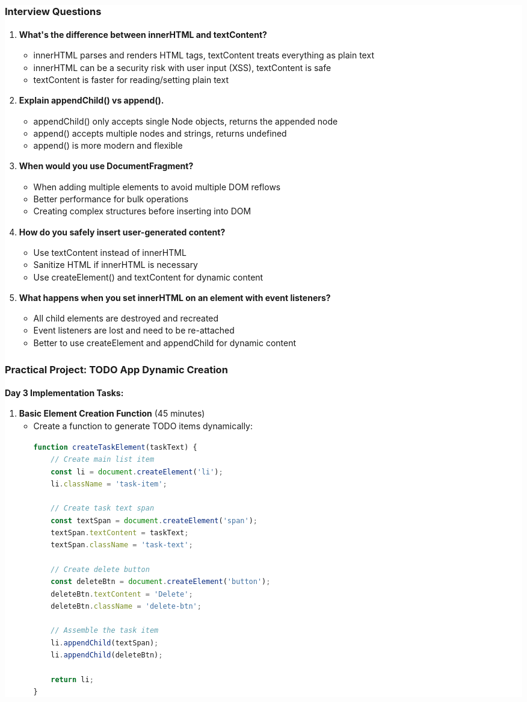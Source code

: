 ### Interview Questions

1. **What's the difference between innerHTML and textContent?**
   - innerHTML parses and renders HTML tags, textContent treats everything as plain text
   - innerHTML can be a security risk with user input (XSS), textContent is safe
   - textContent is faster for reading/setting plain text

2. **Explain appendChild() vs append().**
   - appendChild() only accepts single Node objects, returns the appended node
   - append() accepts multiple nodes and strings, returns undefined
   - append() is more modern and flexible

3. **When would you use DocumentFragment?**
   - When adding multiple elements to avoid multiple DOM reflows
   - Better performance for bulk operations
   - Creating complex structures before inserting into DOM

4. **How do you safely insert user-generated content?**
   - Use textContent instead of innerHTML
   - Sanitize HTML if innerHTML is necessary
   - Use createElement() and textContent for dynamic content

5. **What happens when you set innerHTML on an element with event listeners?**
   - All child elements are destroyed and recreated
   - Event listeners are lost and need to be re-attached
   - Better to use createElement and appendChild for dynamic content

### Practical Project: TODO App Dynamic Creation

**Day 3 Implementation Tasks:**

1. **Basic Element Creation Function** (45 minutes)
   - Create a function to generate TODO items dynamically:
     ```javascript
     function createTaskElement(taskText) {
         // Create main list item
         const li = document.createElement('li');
         li.className = 'task-item';
         
         // Create task text span
         const textSpan = document.createElement('span');
         textSpan.textContent = taskText;
         textSpan.className = 'task-text';
         
         // Create delete button
         const deleteBtn = document.createElement('button');
         deleteBtn.textContent = 'Delete';
         deleteBtn.className = 'delete-btn';
         
         // Assemble the task item
         li.appendChild(textSpan);
         li.appendChild(deleteBtn);
         
         return li;
     }
     